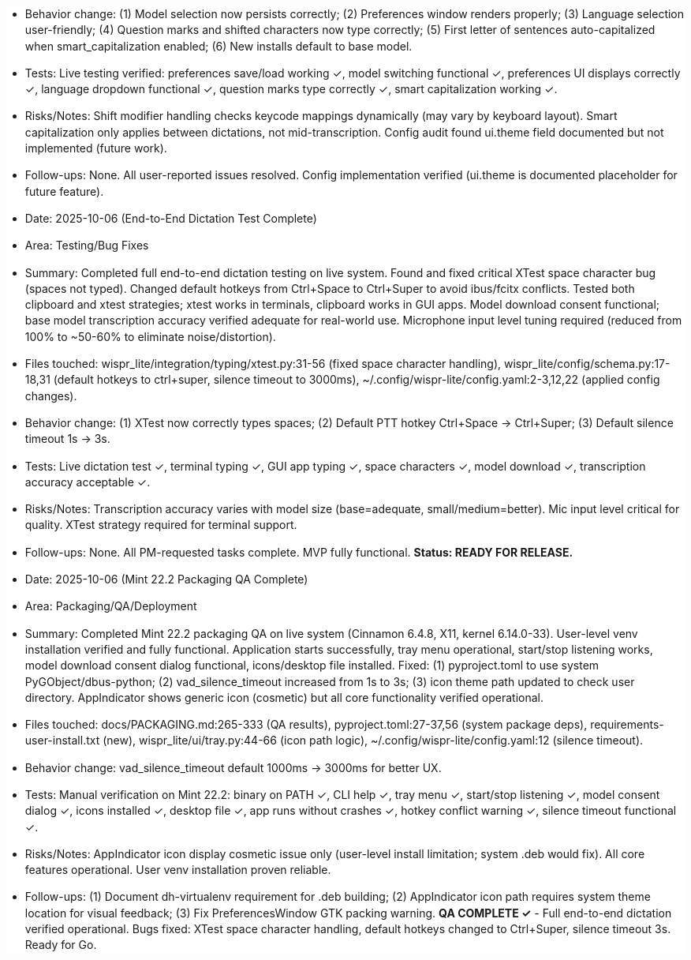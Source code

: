 - Behavior change: (1) Model selection now persists correctly; (2) Preferences window renders properly; (3) Language selection user-friendly; (4) Question marks and shifted characters now type correctly; (5) First letter of sentences auto-capitalized when smart_capitalization enabled; (6) New installs default to base model.
- Tests: Live testing verified: preferences save/load working ✓, model switching functional ✓, preferences UI displays correctly ✓, language dropdown functional ✓, question marks type correctly ✓, smart capitalization working ✓.
- Risks/Notes: Shift modifier handling checks keycode mappings dynamically (may vary by keyboard layout). Smart capitalization only applies between dictations, not mid-transcription. Config audit found ui.theme field documented but not implemented (future work).
- Follow-ups: None. All user-reported issues resolved. Config implementation verified (ui.theme is documented placeholder for future feature).

- Date: 2025-10-06 (End-to-End Dictation Test Complete)
- Area: Testing/Bug Fixes
- Summary: Completed full end-to-end dictation testing on live system. Found and fixed critical XTest space character bug (spaces not typed). Changed default hotkeys from Ctrl+Space to Ctrl+Super to avoid ibus/fcitx conflicts. Tested both clipboard and xtest strategies; xtest works in terminals, clipboard works in GUI apps. Model download consent functional; base model transcription accuracy verified adequate for real-world use. Microphone input level tuning required (reduced from 100% to ~50-60% to eliminate noise/distortion).
- Files touched: wispr_lite/integration/typing/xtest.py:31-56 (fixed space character handling), wispr_lite/config/schema.py:17-18,31 (default hotkeys to ctrl+super, silence timeout to 3000ms), ~/.config/wispr-lite/config.yaml:2-3,12,22 (applied config changes).
- Behavior change: (1) XTest now correctly types spaces; (2) Default PTT hotkey Ctrl+Space → Ctrl+Super; (3) Default silence timeout 1s → 3s.
- Tests: Live dictation test ✓, terminal typing ✓, GUI app typing ✓, space characters ✓, model download ✓, transcription accuracy acceptable ✓.
- Risks/Notes: Transcription accuracy varies with model size (base=adequate, small/medium=better). Mic input level critical for quality. XTest strategy required for terminal support.
- Follow-ups: None. All PM-requested tasks complete. MVP fully functional. **Status: READY FOR RELEASE.**

- Date: 2025-10-06 (Mint 22.2 Packaging QA Complete)
- Area: Packaging/QA/Deployment
- Summary: Completed Mint 22.2 packaging QA on live system (Cinnamon 6.4.8, X11, kernel 6.14.0-33). User-level venv installation verified and fully functional. Application starts successfully, tray menu operational, start/stop listening works, model download consent dialog functional, icons/desktop file installed. Fixed: (1) pyproject.toml to use system PyGObject/dbus-python; (2) vad_silence_timeout increased from 1s to 3s; (3) icon theme path updated to check user directory. AppIndicator shows generic icon (cosmetic) but all core functionality verified operational.
- Files touched: docs/PACKAGING.md:265-333 (QA results), pyproject.toml:27-37,56 (system package deps), requirements-user-install.txt (new), wispr_lite/ui/tray.py:44-66 (icon path logic), ~/.config/wispr-lite/config.yaml:12 (silence timeout).
- Behavior change: vad_silence_timeout default 1000ms → 3000ms for better UX.
- Tests: Manual verification on Mint 22.2: binary on PATH ✓, CLI help ✓, tray menu ✓, start/stop listening ✓, model consent dialog ✓, icons installed ✓, desktop file ✓, app runs without crashes ✓, hotkey conflict warning ✓, silence timeout functional ✓.
- Risks/Notes: AppIndicator icon display cosmetic issue only (user-level install limitation; system .deb would fix). All core features operational. User venv installation proven reliable.
- Follow-ups: (1) Document dh-virtualenv requirement for .deb building; (2) AppIndicator icon path requires system theme location for visual feedback; (3) Fix PreferencesWindow GTK packing warning. **QA COMPLETE ✓** - Full end-to-end dictation verified operational. Bugs fixed: XTest space character handling, default hotkeys changed to Ctrl+Super, silence timeout 3s. Ready for Go.

